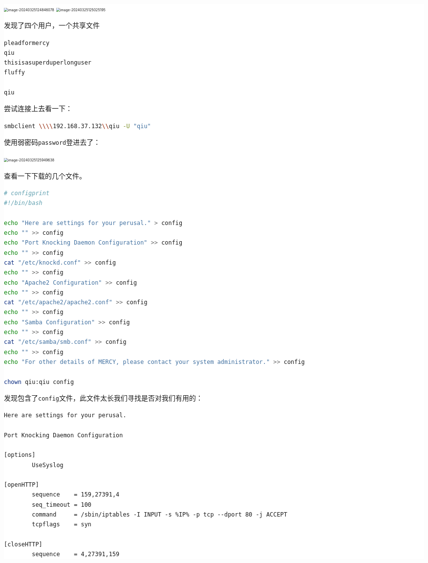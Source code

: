 <img src="https://pic-for-be.oss-cn-hangzhou.aliyuncs.com/img/202403251401772.png" alt="image-20240325124846078" style="zoom: 50%;" />

<img src="https://pic-for-be.oss-cn-hangzhou.aliyuncs.com/img/202403251401773.png" alt="image-20240325125025195" style="zoom:50%;" />

发现了四个用户，一个共享文件

```apl
pleadformercy
qiu
thisisasuperduperlonguser
fluffy

qiu 
```

尝试连接上去看一下：

```bash
smbclient \\\\192.168.37.132\\qiu -U "qiu"
```

使用弱密码`password`登进去了：

<img src="https://pic-for-be.oss-cn-hangzhou.aliyuncs.com/img/202403251401774.png" alt="image-20240325125949638" style="zoom: 50%;" />

查看一下下载的几个文件。

```bash
# configprint
#!/bin/bash

echo "Here are settings for your perusal." > config
echo "" >> config
echo "Port Knocking Daemon Configuration" >> config
echo "" >> config
cat "/etc/knockd.conf" >> config
echo "" >> config
echo "Apache2 Configuration" >> config
echo "" >> config
cat "/etc/apache2/apache2.conf" >> config
echo "" >> config
echo "Samba Configuration" >> config
echo "" >> config
cat "/etc/samba/smb.conf" >> config
echo "" >> config
echo "For other details of MERCY, please contact your system administrator." >> config

chown qiu:qiu config
```

发现包含了`config`文件，此文件太长我们寻找是否对我们有用的：

```text
Here are settings for your perusal.

Port Knocking Daemon Configuration

[options]
        UseSyslog

[openHTTP]
        sequence    = 159,27391,4
        seq_timeout = 100
        command     = /sbin/iptables -I INPUT -s %IP% -p tcp --dport 80 -j ACCEPT
        tcpflags    = syn

[closeHTTP]
        sequence    = 4,27391,159
```